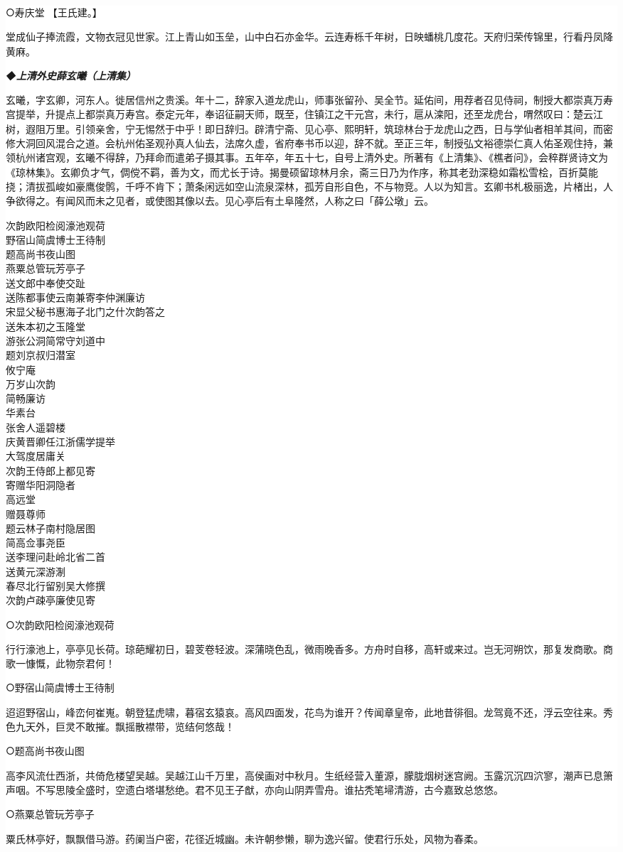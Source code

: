 ○寿庆堂 【王氏建。】  

堂成仙子捧流霞，文物衣冠见世家。江上青山如玉垒，山中白石亦金华。云连寿栎千年树，日映蟠桃几度花。天府归荣传锦里，行看丹凤降黄麻。  

***◆上清外史薛玄曦（上清集）***  

玄曦，字玄卿，河东人。徙居信州之贵溪。年十二，辞家入道龙虎山，师事张留孙、吴全节。延佑间，用荐者召见侍祠，制授大都崇真万寿宫提举，升提点上都崇真万寿宫。泰定元年，奉诏征嗣天师，既至，住镇江之干元宫，未行，扈从滦阳，还至龙虎台，喟然叹曰：楚云江树，遐阻万里。引领亲舍，宁无惕然于中乎！即日辞归。辟清宁斋、见心亭、熙明轩，筑琼林台于龙虎山之西，日与学仙者相羊其间，而密修大洞回风混合之道。会杭州佑圣观孙真人仙去，法席久虚，省府奉书币以迎，辞不就。至正三年，制授弘文裕德崇仁真人佑圣观住持，兼领杭州诸宫观，玄曦不得辞，乃拜命而遣弟子摄其事。五年卒，年五十七，自号上清外史。所著有《上清集》、《樵者问》，会稡群贤诗文为《琼林集》。玄卿负才气，倜傥不羁，善为文，而尤长于诗。揭曼硕留琼林月余，斋三日乃为作序，称其老劲深稳如霜松雪桧，百折莫能挠；清拔孤峻如豪鹰俊鹘，千呼不肯下；萧条闲远如空山流泉深林，孤芳自形自色，不与物竞。人以为知言。玄卿书札极丽逸，片楮出，人争欲得之。有闻风而未之见者，或使图其像以去。见心亭后有土阜隆然，人称之曰「薛公墩」云。  

次韵欧阳检阅濠池观荷  
野宿山简虞博士王待制  
题高尚书夜山图  
燕粟总管玩芳亭子  
送文郎中奉使交趾  
送陈都事使云南兼寄李仲渊廉访  
宋显父秘书惠海子北门之什次韵答之  
送朱本初之玉隆堂  
游张公洞简常守刘道中  
题刘京叔归潜室  
攸宁庵  
万岁山次韵  
简畅廉访  
华素台  
张舍人遥碧楼  
庆黄晋卿任江浙儒学提举  
大驾度居庸关  
次韵王侍郎上都见寄  
寄赠华阳洞隐者  
高远堂  
赠聂尊师  
题云林子南村隐居图  
简高佥事尧臣  
送李理问赴岭北省二首  
送黄元深游淛  
春尽北行留别吴大修撰  
次韵卢疎亭廉使见寄  

○次韵欧阳检阅濠池观荷  

行行濠池上，亭亭见长荷。琼葩耀初日，碧芰卷轻波。深蒲晓色乱，微雨晚香多。方舟时自移，高轩或来过。岂无河朔饮，那复发商歌。商歌一慷慨，此物奈君何！  

○野宿山简虞博士王待制  

迢迢野宿山，峰峦何崔嵬。朝登猛虎啸，暮宿玄猿哀。高风四面发，花鸟为谁开？传闻章皇帝，此地昔徘徊。龙驾竟不还，浮云空往来。秀色九天外，巨灵不敢摧。飘摇散襟带，览结何悠哉！  

○题高尚书夜山图  

高李风流仕西浙，共倚危楼望吴越。吴越江山千万里，高侯画对中秋月。生纸经营入董源，朦胧烟树迷宫阙。玉露沉沉四泬寥，潮声已息箫声咽。不写思陵全盛时，空遗白塔堪愁绝。君不见王子猷，亦向山阴弄雪舟。谁拈秃笔埽清游，古今嘉致总悠悠。  

○燕粟总管玩芳亭子  

粟氏林亭好，飘飘借马游。药阑当户密，花径近城幽。未许朝参懒，聊为逸兴留。使君行乐处，风物为春柔。  
